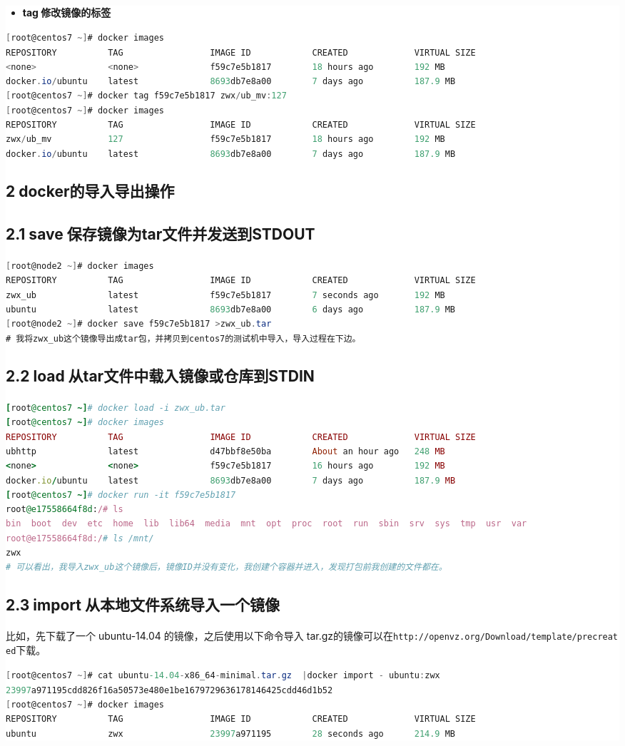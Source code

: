 + **tag 修改镜像的标签**

```csharp
[root@centos7 ~]# docker images 
REPOSITORY          TAG                 IMAGE ID            CREATED             VIRTUAL SIZE
<none>              <none>              f59c7e5b1817        18 hours ago        192 MB
docker.io/ubuntu    latest              8693db7e8a00        7 days ago          187.9 MB
[root@centos7 ~]# docker tag f59c7e5b1817 zwx/ub_mv:127 
[root@centos7 ~]# docker images 
REPOSITORY          TAG                 IMAGE ID            CREATED             VIRTUAL SIZE
zwx/ub_mv           127                 f59c7e5b1817        18 hours ago        192 MB
docker.io/ubuntu    latest              8693db7e8a00        7 days ago          187.9 MB
```

## 2 docker的导入导出操作

## 2.1 save 保存镜像为tar文件并发送到STDOUT

```csharp
[root@node2 ~]# docker images
REPOSITORY          TAG                 IMAGE ID            CREATED             VIRTUAL SIZE
zwx_ub              latest              f59c7e5b1817        7 seconds ago       192 MB
ubuntu              latest              8693db7e8a00        6 days ago          187.9 MB
[root@node2 ~]# docker save f59c7e5b1817 >zwx_ub.tar
# 我将zwx_ub这个镜像导出成tar包，并拷贝到centos7的测试机中导入，导入过程在下边。
```

## 2.2 load 从tar文件中载入镜像或仓库到STDIN

```ruby
[root@centos7 ~]# docker load -i zwx_ub.tar 
[root@centos7 ~]# docker images 
REPOSITORY          TAG                 IMAGE ID            CREATED             VIRTUAL SIZE
ubhttp              latest              d47bbf8e50ba        About an hour ago   248 MB
<none>              <none>              f59c7e5b1817        16 hours ago        192 MB
docker.io/ubuntu    latest              8693db7e8a00        7 days ago          187.9 MB
[root@centos7 ~]# docker run -it f59c7e5b1817
root@e17558664f8d:/# ls
bin  boot  dev  etc  home  lib  lib64  media  mnt  opt  proc  root  run  sbin  srv  sys  tmp  usr  var
root@e17558664f8d:/# ls /mnt/
zwx
# 可以看出，我导入zwx_ub这个镜像后，镜像ID并没有变化，我创建个容器并进入，发现打包前我创建的文件都在。
```

## 2.3 import 从本地文件系统导入一个镜像

比如，先下载了一个 ubuntu-14.04 的镜像，之后使用以下命令导入
tar.gz的镜像可以在`http://openvz.org/Download/template/precreated`下载。

```csharp
[root@centos7 ~]# cat ubuntu-14.04-x86_64-minimal.tar.gz  |docker import - ubuntu:zwx
23997a971195cdd826f16a50573e480e1be1679729636178146425cdd46d1b52
[root@centos7 ~]# docker images 
REPOSITORY          TAG                 IMAGE ID            CREATED             VIRTUAL SIZE
ubuntu              zwx                 23997a971195        28 seconds ago      214.9 MB
```
